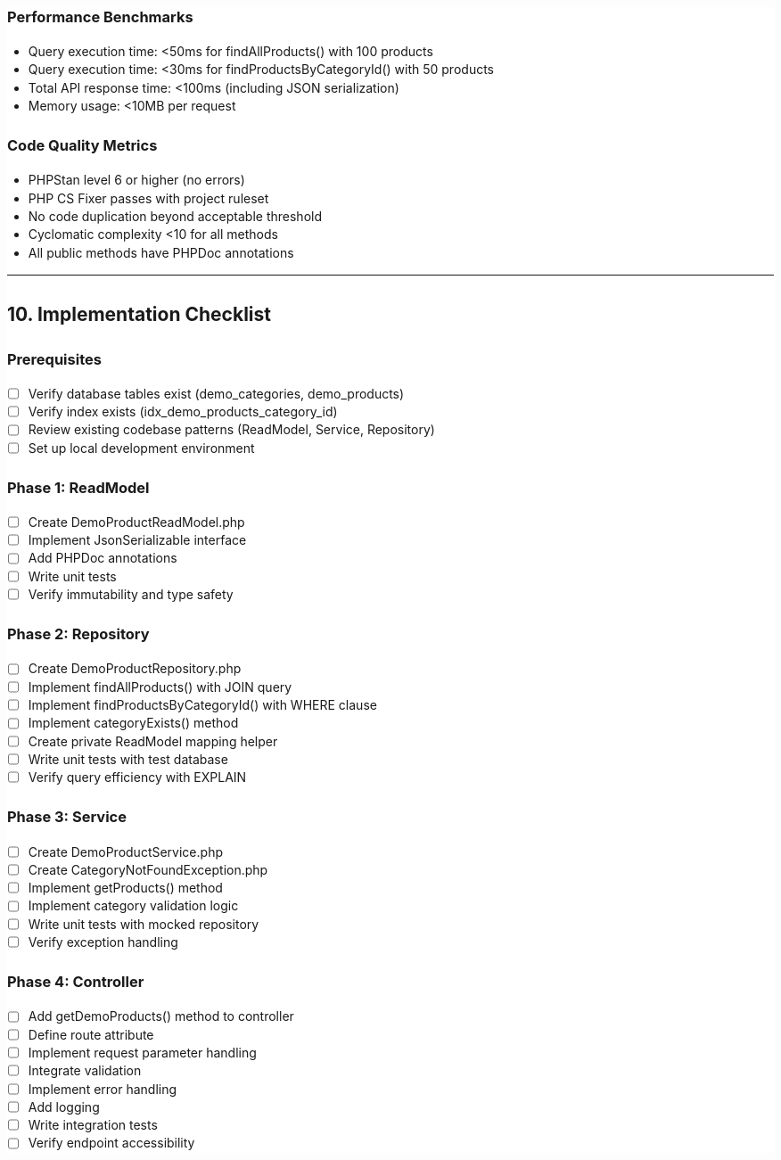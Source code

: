 ### Performance Benchmarks

- Query execution time: <50ms for findAllProducts() with 100 products
- Query execution time: <30ms for findProductsByCategoryId() with 50 products
- Total API response time: <100ms (including JSON serialization)
- Memory usage: <10MB per request

### Code Quality Metrics

- PHPStan level 6 or higher (no errors)
- PHP CS Fixer passes with project ruleset
- No code duplication beyond acceptable threshold
- Cyclomatic complexity <10 for all methods
- All public methods have PHPDoc annotations

---

## 10. Implementation Checklist

### Prerequisites
- [ ] Verify database tables exist (demo_categories, demo_products)
- [ ] Verify index exists (idx_demo_products_category_id)
- [ ] Review existing codebase patterns (ReadModel, Service, Repository)
- [ ] Set up local development environment

### Phase 1: ReadModel
- [ ] Create DemoProductReadModel.php
- [ ] Implement JsonSerializable interface
- [ ] Add PHPDoc annotations
- [ ] Write unit tests
- [ ] Verify immutability and type safety

### Phase 2: Repository
- [ ] Create DemoProductRepository.php
- [ ] Implement findAllProducts() with JOIN query
- [ ] Implement findProductsByCategoryId() with WHERE clause
- [ ] Implement categoryExists() method
- [ ] Create private ReadModel mapping helper
- [ ] Write unit tests with test database
- [ ] Verify query efficiency with EXPLAIN

### Phase 3: Service
- [ ] Create DemoProductService.php
- [ ] Create CategoryNotFoundException.php
- [ ] Implement getProducts() method
- [ ] Implement category validation logic
- [ ] Write unit tests with mocked repository
- [ ] Verify exception handling

### Phase 4: Controller
- [ ] Add getDemoProducts() method to controller
- [ ] Define route attribute
- [ ] Implement request parameter handling
- [ ] Integrate validation
- [ ] Implement error handling
- [ ] Add logging
- [ ] Write integration tests
- [ ] Verify endpoint accessibility
